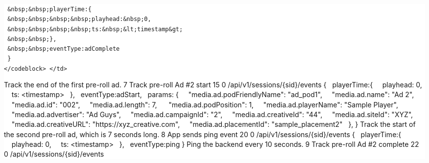      &nbsp;&nbsp;playerTime:{ 
     &nbsp;&nbsp;&nbsp;&nbsp;playhead:&nbsp;0, 
     &nbsp;&nbsp;&nbsp;&nbsp;ts:&nbsp;&lt;timestamp&gt; 
     &nbsp;&nbsp;}, 
     &nbsp;&nbsp;eventType:adComplete 
     } 
    </codeblock> </td> 
   <td> Track the end of the first pre-roll ad. </td> 
  </tr> 
  <tr> 
   <td> 7 </td> 
   <td> Track pre-roll Ad #2 start </td> 
   <td> 15 </td> 
   <td> 0 </td> 
   <td> <span class="codeph"> /api/v1/sessions/{sid}/events </span> 
    <codeblock scale="70" class="syntax json">
      { 
     &nbsp;&nbsp;playerTime:{ 
     &nbsp;&nbsp;&nbsp;&nbsp;playhead:&nbsp;0, 
     &nbsp;&nbsp;&nbsp;&nbsp;ts:&nbsp;&lt;timestamp&gt; 
     &nbsp;&nbsp;}, 
     &nbsp;&nbsp;eventType:adStart, 
     &nbsp;&nbsp;params:&nbsp;{ 
     &nbsp;&nbsp;&nbsp;&nbsp;"media.ad.podFriendlyName":&nbsp;"ad_pod1", 
     &nbsp;&nbsp;&nbsp;&nbsp;"media.ad.name":&nbsp;"Ad&nbsp;2", 
     &nbsp;&nbsp;&nbsp;&nbsp;"media.ad.id":&nbsp;"002", 
     &nbsp;&nbsp;&nbsp;&nbsp;"media.ad.length":&nbsp;7,&nbsp; 
     &nbsp;&nbsp;&nbsp;&nbsp;"media.ad.podPosition":&nbsp;1, 
     &nbsp;&nbsp;&nbsp;&nbsp;"media.ad.playerName":&nbsp;"Sample&nbsp;Player", 
     &nbsp;&nbsp;&nbsp;&nbsp;"media.ad.advertiser":&nbsp;"Ad&nbsp;Guys", 
     &nbsp;&nbsp;&nbsp;&nbsp;"media.ad.campaignId":&nbsp;"2", 
     &nbsp;&nbsp;&nbsp;&nbsp;"media.ad.creativeId":&nbsp;"44", 
     &nbsp;&nbsp;&nbsp;&nbsp;"media.ad.siteId":&nbsp;"XYZ", 
     &nbsp;&nbsp;&nbsp;&nbsp;"media.ad.creativeURL":&nbsp;"https://xyz_creative.com", 
     &nbsp;&nbsp;&nbsp;&nbsp;"media.ad.placementId":&nbsp;"sample_placement2" 
     &nbsp;&nbsp;}, 
     } 
    </codeblock> </td> 
   <td> Track the start of the second pre-roll ad, which is 7 seconds long. </td> 
  </tr> 
  <tr> 
   <td> 8 </td> 
   <td> App sends ping event </td> 
   <td> 20 </td> 
   <td> 0 </td> 
   <td> <span class="codeph"> /api/v1/sessions/{sid}/events </span> 
    <codeblock scale="70" class="syntax json">
      { 
     &nbsp;&nbsp;playerTime:{ 
     &nbsp;&nbsp;&nbsp;&nbsp;playhead:&nbsp;0, 
     &nbsp;&nbsp;&nbsp;&nbsp;ts:&nbsp;&lt;timestamp&gt; 
     &nbsp;&nbsp;}, 
     &nbsp;&nbsp;eventType:ping 
     } 
    </codeblock> </td> 
   <td> Ping the backend every 10 seconds. </td> 
  </tr> 
  <tr> 
   <td> 9 </td> 
   <td> Track pre-roll Ad #2 complete </td> 
   <td> 22 </td> 
   <td> 0 </td> 
   <td> <span class="codeph"> /api/v1/sessions/{sid}/events </span> 
    <codeblock scale="70" class="syntax json">